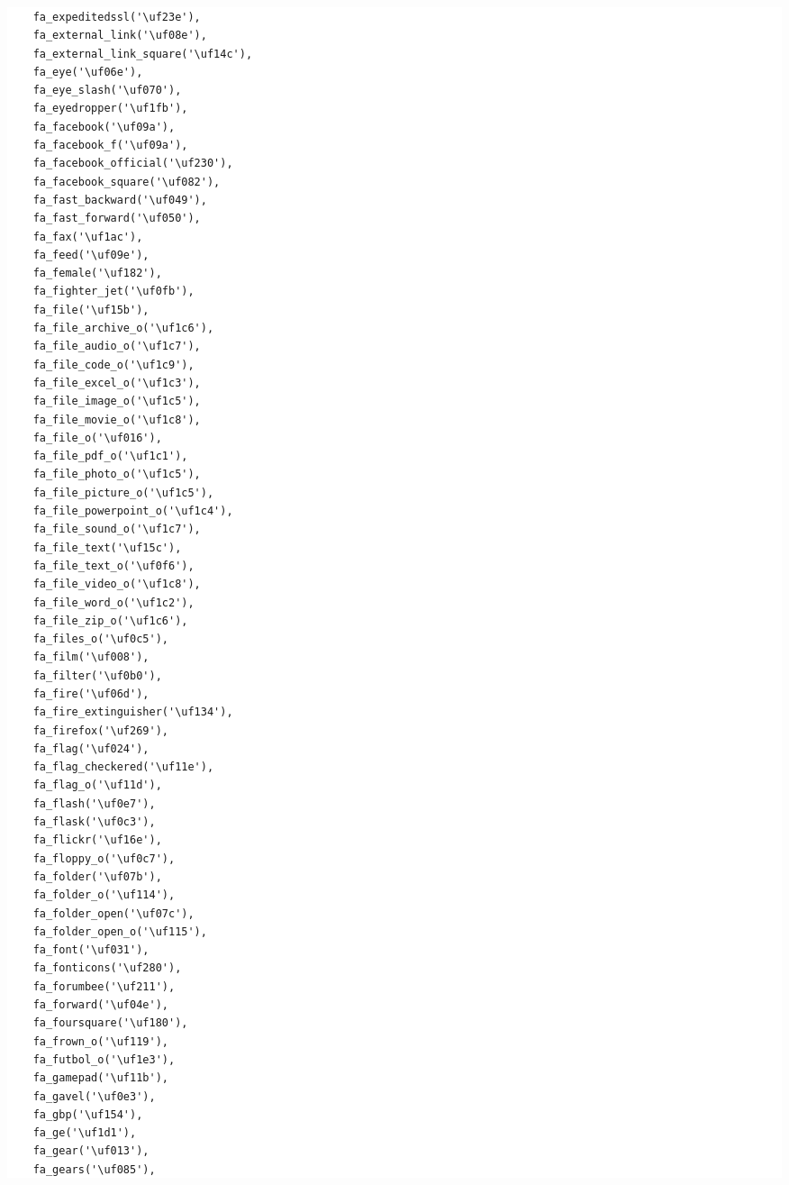         fa_expeditedssl('\uf23e'),
        fa_external_link('\uf08e'),
        fa_external_link_square('\uf14c'),
        fa_eye('\uf06e'),
        fa_eye_slash('\uf070'),
        fa_eyedropper('\uf1fb'),
        fa_facebook('\uf09a'),
        fa_facebook_f('\uf09a'),
        fa_facebook_official('\uf230'),
        fa_facebook_square('\uf082'),
        fa_fast_backward('\uf049'),
        fa_fast_forward('\uf050'),
        fa_fax('\uf1ac'),
        fa_feed('\uf09e'),
        fa_female('\uf182'),
        fa_fighter_jet('\uf0fb'),
        fa_file('\uf15b'),
        fa_file_archive_o('\uf1c6'),
        fa_file_audio_o('\uf1c7'),
        fa_file_code_o('\uf1c9'),
        fa_file_excel_o('\uf1c3'),
        fa_file_image_o('\uf1c5'),
        fa_file_movie_o('\uf1c8'),
        fa_file_o('\uf016'),
        fa_file_pdf_o('\uf1c1'),
        fa_file_photo_o('\uf1c5'),
        fa_file_picture_o('\uf1c5'),
        fa_file_powerpoint_o('\uf1c4'),
        fa_file_sound_o('\uf1c7'),
        fa_file_text('\uf15c'),
        fa_file_text_o('\uf0f6'),
        fa_file_video_o('\uf1c8'),
        fa_file_word_o('\uf1c2'),
        fa_file_zip_o('\uf1c6'),
        fa_files_o('\uf0c5'),
        fa_film('\uf008'),
        fa_filter('\uf0b0'),
        fa_fire('\uf06d'),
        fa_fire_extinguisher('\uf134'),
        fa_firefox('\uf269'),
        fa_flag('\uf024'),
        fa_flag_checkered('\uf11e'),
        fa_flag_o('\uf11d'),
        fa_flash('\uf0e7'),
        fa_flask('\uf0c3'),
        fa_flickr('\uf16e'),
        fa_floppy_o('\uf0c7'),
        fa_folder('\uf07b'),
        fa_folder_o('\uf114'),
        fa_folder_open('\uf07c'),
        fa_folder_open_o('\uf115'),
        fa_font('\uf031'),
        fa_fonticons('\uf280'),
        fa_forumbee('\uf211'),
        fa_forward('\uf04e'),
        fa_foursquare('\uf180'),
        fa_frown_o('\uf119'),
        fa_futbol_o('\uf1e3'),
        fa_gamepad('\uf11b'),
        fa_gavel('\uf0e3'),
        fa_gbp('\uf154'),
        fa_ge('\uf1d1'),
        fa_gear('\uf013'),
        fa_gears('\uf085'),